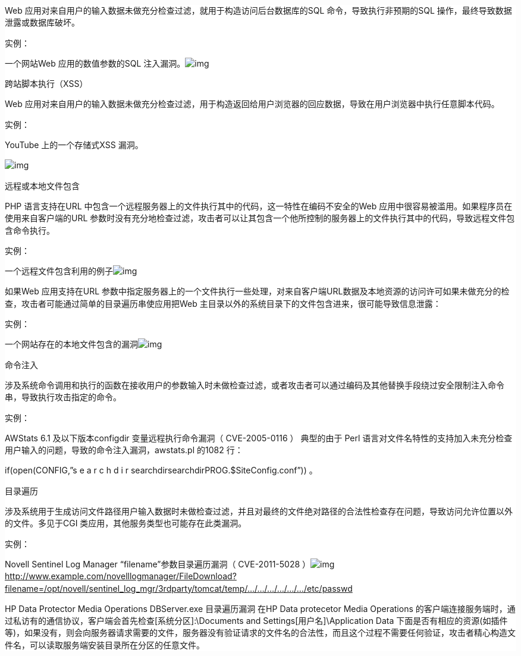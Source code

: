 Web 应用对来自用户的输入数据未做充分检查过滤，就用于构造访问后台数据库的SQL 命令，导致执行非预期的SQL 操作，最终导致数据泄露或数据库破坏。

实例：

一个网站Web 应用的数值参数的SQL 注入漏洞。![img](https://i-blog.csdnimg.cn/blog_migrate/af8a968a879cb0319777fc81fe94beb3.jpeg)


跨站脚本执行（XSS）

Web 应用对来自用户的输入数据未做充分检查过滤，用于构造返回给用户浏览器的回应数据，导致在用户浏览器中执行任意脚本代码。

实例：

YouTube 上的一个存储式XSS 漏洞。

![img](https://i-blog.csdnimg.cn/blog_migrate/07ebcb9bf5d412fde9a864add20d8fdb.jpeg)

远程或本地文件包含

PHP 语言支持在URL 中包含一个远程服务器上的文件执行其中的代码，这一特性在编码不安全的Web 应用中很容易被滥用。如果程序员在使用来自客户端的URL 参数时没有充分地检查过滤，攻击者可以让其包含一个他所控制的服务器上的文件执行其中的代码，导致远程文件包含命令执行。

实例：

一个远程文件包含利用的例子![img](https://i-blog.csdnimg.cn/blog_migrate/da52af35d3b02f0436b9b989f81c11a7.jpeg)




如果Web 应用支持在URL 参数中指定服务器上的一个文件执行一些处理，对来自客户端URL数据及本地资源的访问许可如果未做充分的检查，攻击者可能通过简单的目录遍历串使应用把Web 主目录以外的系统目录下的文件包含进来，很可能导致信息泄露：

实例：

一个网站存在的本地文件包含的漏洞![img](https://i-blog.csdnimg.cn/blog_migrate/fb256339c8a9d70005901a88085d140f.jpeg)


命令注入

涉及系统命令调用和执行的函数在接收用户的参数输入时未做检查过滤，或者攻击者可以通过编码及其他替换手段绕过安全限制注入命令串，导致执行攻击指定的命令。

实例：

AWStats 6.1 及以下版本configdir 变量远程执行命令漏洞（ CVE-2005-0116 ）
典型的由于 Perl 语言对文件名特性的支持加入未充分检查用户输入的问题，导致的命令注入漏洞，awstats.pl 的1082 行：

if(open(CONFIG,”s e a r c h d i r searchdirsearchdirPROG.$SiteConfig.conf”)) 。



目录遍历

涉及系统用于生成访问文件路径用户输入数据时未做检查过滤，并且对最终的文件绝对路径的合法性检查存在问题，导致访问允许位置以外的文件。多见于CGI 类应用，其他服务类型也可能存在此类漏洞。

实例：

Novell Sentinel Log Manager “filename”参数目录遍历漏洞（ CVE-2011-5028 ）![img](https://i-blog.csdnimg.cn/blog_migrate/2cdf485418cfaf52fdd077dcc95660d4.jpeg)
http://www.example.com/novelllogmanager/FileDownload?filename=/opt/novell/sentinel_log_mgr/3rdparty/tomcat/temp/…/…/…/…/…/…/etc/passwd

HP Data Protector Media Operations DBServer.exe 目录遍历漏洞
在HP Data protecetor Media Operations 的客户端连接服务端时，通过私访有的通信协议，客户端会首先检查[系统分区]:\Documents and Settings[用户名]\Application Data 下面是否有相应的资源(如插件等)，如果没有，则会向服务器请求需要的文件，服务器没有验证请求的文件名的合法性，而且这个过程不需要任何验证，攻击者精心构造文件名，可以读取服务端安装目录所在分区的任意文件。
